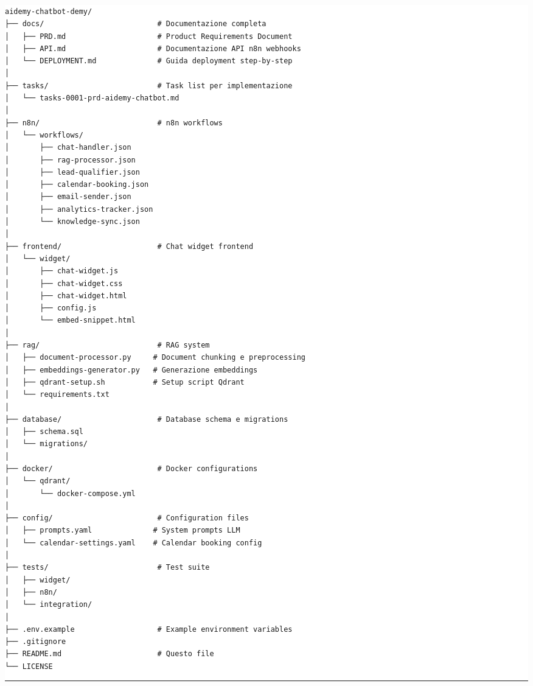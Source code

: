 ```
aidemy-chatbot-demy/
├── docs/                          # Documentazione completa
│   ├── PRD.md                     # Product Requirements Document
│   ├── API.md                     # Documentazione API n8n webhooks
│   └── DEPLOYMENT.md              # Guida deployment step-by-step
│
├── tasks/                         # Task list per implementazione
│   └── tasks-0001-prd-aidemy-chatbot.md
│
├── n8n/                           # n8n workflows
│   └── workflows/
│       ├── chat-handler.json
│       ├── rag-processor.json
│       ├── lead-qualifier.json
│       ├── calendar-booking.json
│       ├── email-sender.json
│       ├── analytics-tracker.json
│       └── knowledge-sync.json
│
├── frontend/                      # Chat widget frontend
│   └── widget/
│       ├── chat-widget.js
│       ├── chat-widget.css
│       ├── chat-widget.html
│       ├── config.js
│       └── embed-snippet.html
│
├── rag/                           # RAG system
│   ├── document-processor.py     # Document chunking e preprocessing
│   ├── embeddings-generator.py   # Generazione embeddings
│   ├── qdrant-setup.sh           # Setup script Qdrant
│   └── requirements.txt
│
├── database/                      # Database schema e migrations
│   ├── schema.sql
│   └── migrations/
│
├── docker/                        # Docker configurations
│   └── qdrant/
│       └── docker-compose.yml
│
├── config/                        # Configuration files
│   ├── prompts.yaml              # System prompts LLM
│   └── calendar-settings.yaml    # Calendar booking config
│
├── tests/                         # Test suite
│   ├── widget/
│   ├── n8n/
│   └── integration/
│
├── .env.example                   # Example environment variables
├── .gitignore
├── README.md                      # Questo file
└── LICENSE
```

---